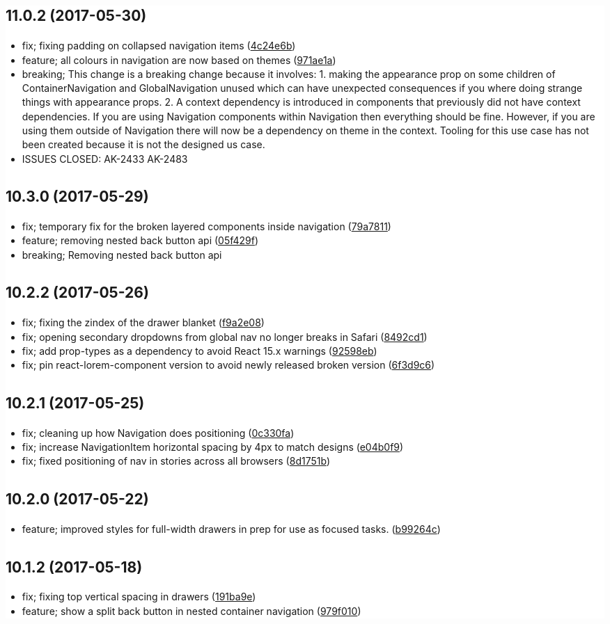 ## 11.0.2 (2017-05-30)

* fix; fixing padding on collapsed navigation items ([4c24e6b](https://bitbucket.org/atlassian/atlaskit/commits/4c24e6b))
* feature; all colours in navigation are now based on themes ([971ae1a](https://bitbucket.org/atlassian/atlaskit/commits/971ae1a))
* breaking; This change is a breaking change because it involves: 1. making the appearance prop on some children of ContainerNavigation and GlobalNavigation unused which can have unexpected consequences if you where doing strange things with appearance props. 2. A context dependency is introduced in components that previously did not have context dependencies. If you are using Navigation components within Navigation then everything should be fine. However, if you are using them outside of Navigation there will now be a dependency on theme in the context. Tooling for this use case has not been created because it is not the designed us case.
* ISSUES CLOSED: AK-2433 AK-2483

## 10.3.0 (2017-05-29)
* fix; temporary fix for the broken layered components inside navigation ([79a7811](https://bitbucket.org/atlassian/atlaskit/commits/79a7811))
* feature; removing nested back button api ([05f429f](https://bitbucket.org/atlassian/atlaskit/commits/05f429f))
* breaking; Removing nested back button api

## 10.2.2 (2017-05-26)
* fix; fixing the zindex of the drawer blanket ([f9a2e08](https://bitbucket.org/atlassian/atlaskit/commits/f9a2e08))
* fix; opening secondary dropdowns from global nav no longer breaks in Safari ([8492cd1](https://bitbucket.org/atlassian/atlaskit/commits/8492cd1))
* fix; add prop-types as a dependency to avoid React 15.x warnings ([92598eb](https://bitbucket.org/atlassian/atlaskit/commits/92598eb))
* fix; pin react-lorem-component version to avoid newly released broken version ([6f3d9c6](https://bitbucket.org/atlassian/atlaskit/commits/6f3d9c6))

## 10.2.1 (2017-05-25)
* fix; cleaning up how Navigation does positioning ([0c330fa](https://bitbucket.org/atlassian/atlaskit/commits/0c330fa))
* fix; increase NavigationItem horizontal spacing by 4px to match designs ([e04b0f9](https://bitbucket.org/atlassian/atlaskit/commits/e04b0f9))
* fix; fixed positioning of nav in stories across all browsers ([8d1751b](https://bitbucket.org/atlassian/atlaskit/commits/8d1751b))

## 10.2.0 (2017-05-22)
* feature; improved styles for full-width drawers in prep for use as focused tasks. ([b99264c](https://bitbucket.org/atlassian/atlaskit/commits/b99264c))

## 10.1.2 (2017-05-18)
* fix; fixing top vertical spacing in drawers ([191ba9e](https://bitbucket.org/atlassian/atlaskit/commits/191ba9e))
* feature; show a split back button in nested container navigation ([979f010](https://bitbucket.org/atlassian/atlaskit/commits/979f010))
